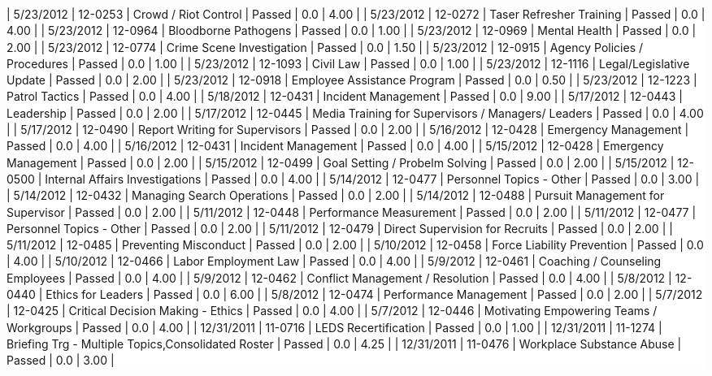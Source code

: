 | 5/23/2012 | 12-0253 | Crowd / Riot Control | Passed | 0.0 | 4.00 |
| 5/23/2012 | 12-0272 | Taser Refresher Training | Passed | 0.0 | 4.00 |
| 5/23/2012 | 12-0964 | Bloodborne Pathogens | Passed | 0.0 | 1.00 |
| 5/23/2012 | 12-0969 | Mental Health | Passed | 0.0 | 2.00 |
| 5/23/2012 | 12-0774 | Crime Scene Investigation | Passed | 0.0 | 1.50 |
| 5/23/2012 | 12-0915 | Agency Policies / Procedures | Passed | 0.0 | 1.00 |
| 5/23/2012 | 12-1093 | Civil Law | Passed | 0.0 | 1.00 |
| 5/23/2012 | 12-1116 | Legal/Legislative Update | Passed | 0.0 | 2.00 |
| 5/23/2012 | 12-0918 | Employee Assistance Program | Passed | 0.0 | 0.50 |
| 5/23/2012 | 12-1223 | Patrol Tactics | Passed | 0.0 | 4.00 |
| 5/18/2012 | 12-0431 | Incident Management | Passed | 0.0 | 9.00 |
| 5/17/2012 | 12-0443 | Leadership | Passed | 0.0 | 2.00 |
| 5/17/2012 | 12-0445 | Media Training for Supervisors / Managers/ Leaders | Passed | 0.0 | 4.00 |
| 5/17/2012 | 12-0490 | Report Writing for Supervisors | Passed | 0.0 | 2.00 |
| 5/16/2012 | 12-0428 | Emergency Management | Passed | 0.0 | 4.00 |
| 5/16/2012 | 12-0431 | Incident Management | Passed | 0.0 | 4.00 |
| 5/15/2012 | 12-0428 | Emergency Management | Passed | 0.0 | 2.00 |
| 5/15/2012 | 12-0499 | Goal Setting / Probelm Solving | Passed | 0.0 | 2.00 |
| 5/15/2012 | 12-0500 | Internal Affairs Investigations | Passed | 0.0 | 4.00 |
| 5/14/2012 | 12-0477 | Personnel Topics - Other | Passed | 0.0 | 3.00 |
| 5/14/2012 | 12-0432 | Managing Search Operations | Passed | 0.0 | 2.00 |
| 5/14/2012 | 12-0488 | Pursuit Management for Supervisor | Passed | 0.0 | 2.00 |
| 5/11/2012 | 12-0448 | Performance Measurement | Passed | 0.0 | 2.00 |
| 5/11/2012 | 12-0477 | Personnel Topics - Other | Passed | 0.0 | 2.00 |
| 5/11/2012 | 12-0479 | Direct Supervision for Recruits | Passed | 0.0 | 2.00 |
| 5/11/2012 | 12-0485 | Preventing Misconduct | Passed | 0.0 | 2.00 |
| 5/10/2012 | 12-0458 | Force Liability Prevention | Passed | 0.0 | 4.00 |
| 5/10/2012 | 12-0466 | Labor  Employment Law | Passed | 0.0 | 4.00 |
| 5/9/2012 | 12-0461 | Coaching / Counseling Employees | Passed | 0.0 | 4.00 |
| 5/9/2012 | 12-0462 | Conflict Management / Resolution | Passed | 0.0 | 4.00 |
| 5/8/2012 | 12-0440 | Ethics for Leaders | Passed | 0.0 | 6.00 |
| 5/8/2012 | 12-0474 | Performance Management | Passed | 0.0 | 2.00 |
| 5/7/2012 | 12-0425 | Critical Decision Making - Ethics | Passed | 0.0 | 4.00 |
| 5/7/2012 | 12-0446 | Motivating  Empowering Teams / Workgroups | Passed | 0.0 | 4.00 |
| 12/31/2011 | 11-0716 | LEDS Recertification | Passed | 0.0 | 1.00 |
| 12/31/2011 | 11-1274 | Briefing Trg - Multiple Topics,Consolidated Roster | Passed | 0.0 | 4.25 |
| 12/31/2011 | 11-0476 | Workplace Substance Abuse | Passed | 0.0 | 3.00 |